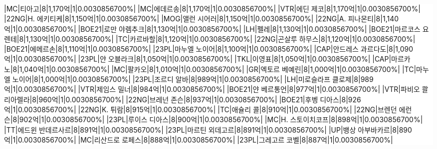 |MC|티아고|8|1,170억|1|0.0030856700%|
|MC|에데르송|8|1,170억|1|0.0030856700%|
|VTR|에딘 제코|8|1,170억|1|0.0030856700%|
|22NG|H. 에키티케|8|1,150억|1|0.0030856700%|
|MOG|앨런 시어러|8|1,150억|1|0.0030856700%|
|22NG|A. 피나몬티|8|1,140억|1|0.0030856700%|
|BOE21|로만 야렘추크|8|1,130억|1|0.0030856700%|
|LH|펠레|8|1,130억|1|0.0030856700%|
|BOE21|마르코스 요렌테|8|1,130억|1|0.0030856700%|
|TC|카르바할|8|1,120억|1|0.0030856700%|
|22NG|곤살루 하무스|8|1,120억|1|0.0030856700%|
|BOE21|에메르손|8|1,110억|1|0.0030856700%|
|23PL|마누엘 노이어|8|1,100억|1|0.0030856700%|
|CAP|안드레스 과르다도|8|1,090억|1|0.0030856700%|
|23PL|얀 오블라크|8|1,050억|1|0.0030856700%|
|TKL|이영표|8|1,050억|1|0.0030856700%|
|CAP|마르카노|8|1,040억|1|0.0030856700%|
|MC|팔카오|8|1,010억|1|0.0030856700%|
|GR|엑토르 베예린|8|1,000억|1|0.0030856700%|
|TC|마누엘 노이어|8|1,000억|1|0.0030856700%|
|23PL|조르디 알바|8|989억|1|0.0030856700%|
|LH|미로슬라프 클로제|8|989억|1|0.0030856700%|
|VTR|제임스 밀너|8|984억|1|0.0030856700%|
|BOE21|얀 베르통언|8|977억|1|0.0030856700%|
|VTR|파비오 콸리아렐라|8|960억|1|0.0030856700%|
|22NG|브레넌 존슨|8|937억|1|0.0030856700%|
|BOE21|후벵 디아스|8|926억|1|0.0030856700%|
|22NG|K. 튀람|8|915억|1|0.0030856700%|
|TC|애슐리 콜|8|910억|1|0.0030856700%|
|22NG|브렌던 에런슨|8|902억|1|0.0030856700%|
|23PL|루이스 디아스|8|900억|1|0.0030856700%|
|MC|H. 스토이치코프|8|898억|1|0.0030856700%|
|TT|에드윈 반데르사르|8|891억|1|0.0030856700%|
|23PL|마르틴 외데고르|8|891억|1|0.0030856700%|
|UP|뱅상 아부바카르|8|890억|1|0.0030856700%|
|MC|리산드로 로페스|8|888억|1|0.0030856700%|
|23PL|그레고르 코벨|8|887억|1|0.0030856700%|